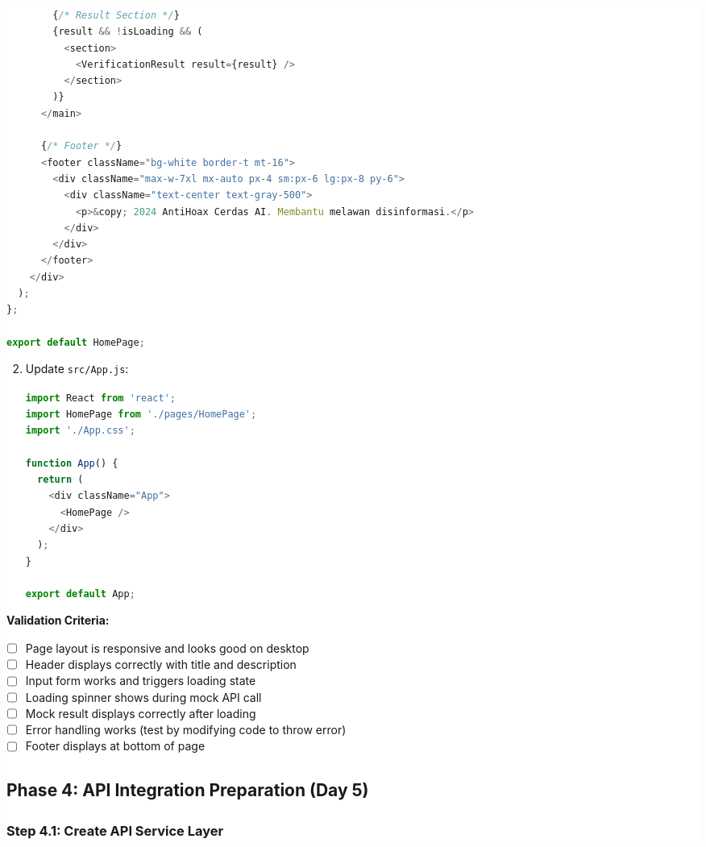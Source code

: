    ```javascript
           {/* Result Section */}
           {result && !isLoading && (
             <section>
               <VerificationResult result={result} />
             </section>
           )}
         </main>
   
         {/* Footer */}
         <footer className="bg-white border-t mt-16">
           <div className="max-w-7xl mx-auto px-4 sm:px-6 lg:px-8 py-6">
             <div className="text-center text-gray-500">
               <p>&copy; 2024 AntiHoax Cerdas AI. Membantu melawan disinformasi.</p>
             </div>
           </div>
         </footer>
       </div>
     );
   };
   
   export default HomePage;
   ```

2. Update `src/App.js`:
   ```javascript
   import React from 'react';
   import HomePage from './pages/HomePage';
   import './App.css';
   
   function App() {
     return (
       <div className="App">
         <HomePage />
       </div>
     );
   }
   
   export default App;
   ```

**Validation Criteria:**
- [ ] Page layout is responsive and looks good on desktop
- [ ] Header displays correctly with title and description
- [ ] Input form works and triggers loading state
- [ ] Loading spinner shows during mock API call
- [ ] Mock result displays correctly after loading
- [ ] Error handling works (test by modifying code to throw error)
- [ ] Footer displays at bottom of page

## Phase 4: API Integration Preparation (Day 5)

### Step 4.1: Create API Service Layer
